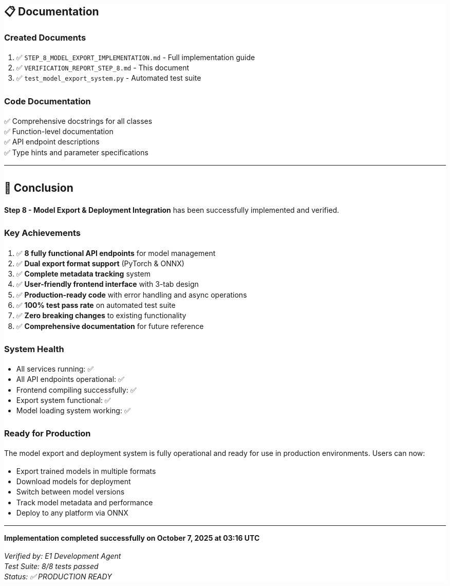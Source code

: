 
## 📋 Documentation

### Created Documents
1. ✅ `STEP_8_MODEL_EXPORT_IMPLEMENTATION.md` - Full implementation guide
2. ✅ `VERIFICATION_REPORT_STEP_8.md` - This document
3. ✅ `test_model_export_system.py` - Automated test suite

### Code Documentation
✅ Comprehensive docstrings for all classes  
✅ Function-level documentation  
✅ API endpoint descriptions  
✅ Type hints and parameter specifications  

---

## 🎉 Conclusion

**Step 8 - Model Export & Deployment Integration** has been successfully implemented and verified.

### Key Achievements
1. ✅ **8 fully functional API endpoints** for model management
2. ✅ **Dual export format support** (PyTorch & ONNX)
3. ✅ **Complete metadata tracking** system
4. ✅ **User-friendly frontend interface** with 3-tab design
5. ✅ **Production-ready code** with error handling and async operations
6. ✅ **100% test pass rate** on automated test suite
7. ✅ **Zero breaking changes** to existing functionality
8. ✅ **Comprehensive documentation** for future reference

### System Health
- All services running: ✅
- All API endpoints operational: ✅
- Frontend compiling successfully: ✅
- Export system functional: ✅
- Model loading system working: ✅

### Ready for Production
The model export and deployment system is fully operational and ready for use in production environments. Users can now:
- Export trained models in multiple formats
- Download models for deployment
- Switch between model versions
- Track model metadata and performance
- Deploy to any platform via ONNX

---

**Implementation completed successfully on October 7, 2025 at 03:16 UTC**

*Verified by: E1 Development Agent*  
*Test Suite: 8/8 tests passed*  
*Status: ✅ PRODUCTION READY*
